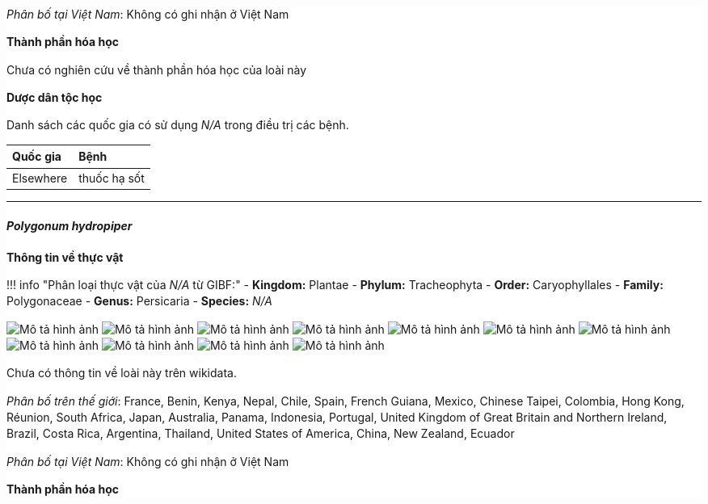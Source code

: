 *Phân bố tại Việt Nam*: Không có ghi nhận ở Việt Nam

**Thành phần hóa học**
        

Chưa có nghiên cứu về thành phần hóa học của loài này


**Dược dân tộc học**

Danh sách các quốc gia có sử dụng *N/A* trong điều trị các bệnh. 

| Quốc gia   | Bệnh         |
|:-----------|:-------------|
| Elsewhere  | thuốc hạ sốt |



---      
#### *Polygonum hydropiper*
**Thông tin về thực vật**

!!! info "Phân loại thực vật của *N/A* từ GIBF:"
    - **Kingdom:** Plantae
    - **Phylum:** Tracheophyta
    - **Order:** Caryophyllales
    - **Family:** Polygonaceae
    - **Genus:** Persicaria
    - **Species:** *N/A*

<img src="https://images.ala.org.au/image/proxyImageThumbnailLarge?imageId=e353beda-33d9-461d-9b68-d99d8bd08b35" alt="Mô tả hình ảnh" width="100" height="100">
<img src="https://images.ala.org.au/image/proxyImageThumbnailLarge?imageId=d1a23cc3-0917-4724-8b5d-2499d756d23b" alt="Mô tả hình ảnh" width="100" height="100">
<img src="https://images.ala.org.au/image/proxyImageThumbnailLarge?imageId=131e5a05-72c1-44c6-80bf-21db5a6fec82" alt="Mô tả hình ảnh" width="100" height="100">
<img src="https://images.ala.org.au/image/proxyImageThumbnailLarge?imageId=51cb9420-90a8-404d-9496-5a18d1e7cfae" alt="Mô tả hình ảnh" width="100" height="100">
<img src="https://images.ala.org.au/image/proxyImageThumbnailLarge?imageId=33ecc85f-9acb-4318-a22e-5cbbfb8471dc" alt="Mô tả hình ảnh" width="100" height="100">
<img src="https://inaturalist-open-data.s3.amazonaws.com/photos/343808648/original.jpeg" alt="Mô tả hình ảnh" width="100" height="100">
<img src="https://inaturalist-open-data.s3.amazonaws.com/photos/343839507/original.jpeg" alt="Mô tả hình ảnh" width="100" height="100">
<img src="https://inaturalist-open-data.s3.amazonaws.com/photos/343841620/original.jpg" alt="Mô tả hình ảnh" width="100" height="100">
<img src="https://inaturalist-open-data.s3.amazonaws.com/photos/343841606/original.jpg" alt="Mô tả hình ảnh" width="100" height="100">
<img src="https://inaturalist-open-data.s3.amazonaws.com/photos/343841630/original.jpg" alt="Mô tả hình ảnh" width="100" height="100">
<img src="https://inaturalist-open-data.s3.amazonaws.com/photos/343841647/original.jpg" alt="Mô tả hình ảnh" width="100" height="100"> 

Chưa có thông tin về loài này trên wikidata.

*Phân bố trên thế giới*: France, Benin, Kenya, Nepal, Chile, Spain, French Guiana, Mexico, Chinese Taipei, Colombia, Hong Kong, Réunion, South Africa, Japan, Australia, Panama, Indonesia, Portugal, United Kingdom of Great Britain and Northern Ireland, Brazil, Costa Rica, Argentina, Thailand, United States of America, China, New Zealand, Ecuador

*Phân bố tại Việt Nam*: Không có ghi nhận ở Việt Nam

**Thành phần hóa học**
        

